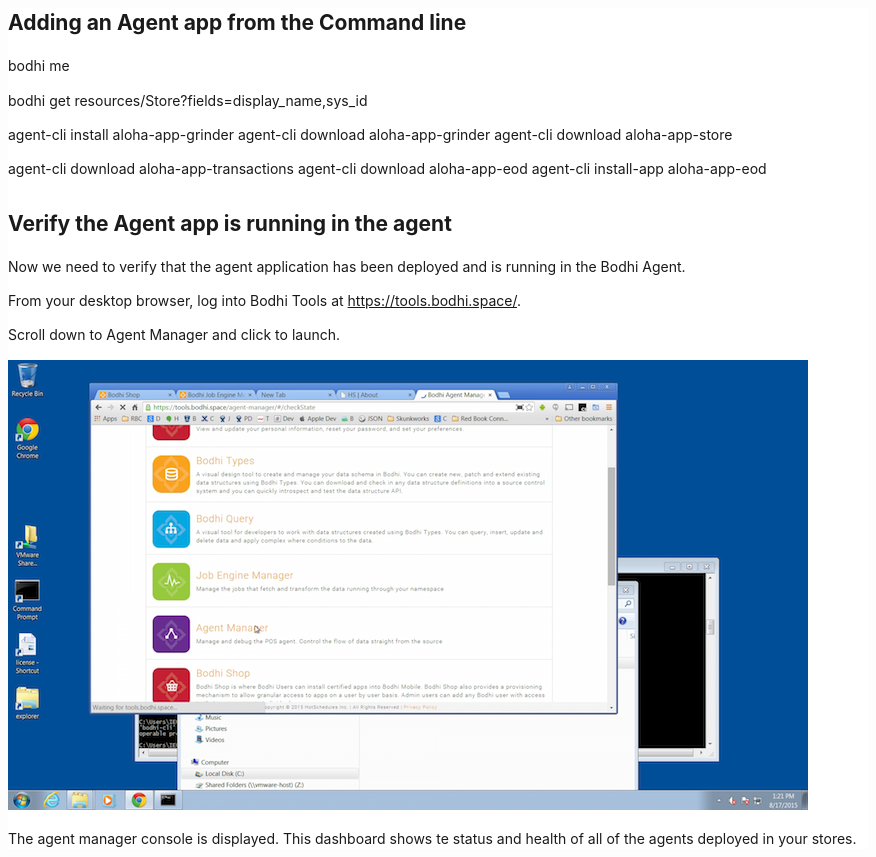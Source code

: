 
## Adding an Agent app from the Command line



bodhi me

bodhi get resources/Store?fields=display_name,sys_id

agent-cli install aloha-app-grinder
agent-cli download aloha-app-grinder
agent-cli download aloha-app-store

agent-cli download aloha-app-transactions
agent-cli download aloha-app-eod
agent-cli install-app aloha-app-eod





## Verify the Agent app is running in the agent

Now we need to verify that the agent application has been deployed and is running in the Bodhi Agent.

From your desktop browser, log into Bodhi Tools at https://tools.bodhi.space/. 

Scroll down to Agent Manager and click to launch.


![](images/80.png "agentapp80")

The agent manager console is displayed. This dashboard shows te status and health of all of the agents deployed in your stores.
